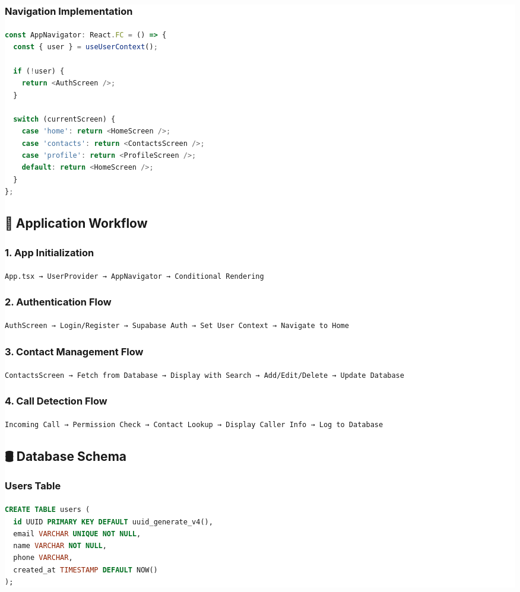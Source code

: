 ### **Navigation Implementation**
```typescript
const AppNavigator: React.FC = () => {
  const { user } = useUserContext();

  if (!user) {
    return <AuthScreen />;
  }

  switch (currentScreen) {
    case 'home': return <HomeScreen />;
    case 'contacts': return <ContactsScreen />;
    case 'profile': return <ProfileScreen />;
    default: return <HomeScreen />;
  }
};
```

## 🔄 **Application Workflow**

### **1. App Initialization**
```
App.tsx → UserProvider → AppNavigator → Conditional Rendering
```

### **2. Authentication Flow**
```
AuthScreen → Login/Register → Supabase Auth → Set User Context → Navigate to Home
```

### **3. Contact Management Flow**
```
ContactsScreen → Fetch from Database → Display with Search → Add/Edit/Delete → Update Database
```

### **4. Call Detection Flow**
```
Incoming Call → Permission Check → Contact Lookup → Display Caller Info → Log to Database
```

## 🛢 **Database Schema**

### **Users Table**
```sql
CREATE TABLE users (
  id UUID PRIMARY KEY DEFAULT uuid_generate_v4(),
  email VARCHAR UNIQUE NOT NULL,
  name VARCHAR NOT NULL,
  phone VARCHAR,
  created_at TIMESTAMP DEFAULT NOW()
);
```
